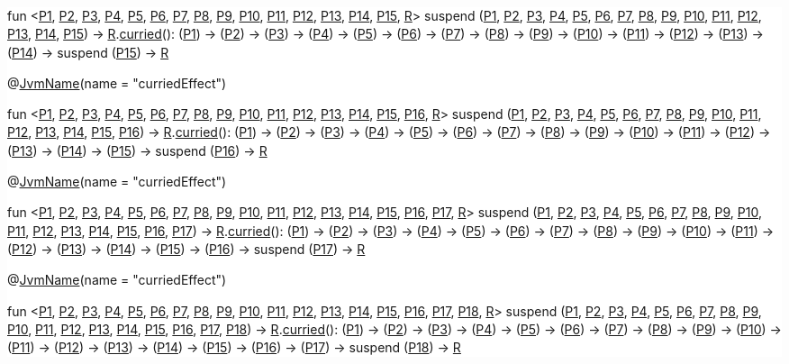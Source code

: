 fun &lt;[P1](curried.md), [P2](curried.md), [P3](curried.md), [P4](curried.md), [P5](curried.md), [P6](curried.md), [P7](curried.md), [P8](curried.md), [P9](curried.md), [P10](curried.md), [P11](curried.md), [P12](curried.md), [P13](curried.md), [P14](curried.md), [P15](curried.md), [R](curried.md)&gt; suspend ([P1](curried.md), [P2](curried.md), [P3](curried.md), [P4](curried.md), [P5](curried.md), [P6](curried.md), [P7](curried.md), [P8](curried.md), [P9](curried.md), [P10](curried.md), [P11](curried.md), [P12](curried.md), [P13](curried.md), [P14](curried.md), [P15](curried.md)) -&gt; [R](curried.md).[curried](curried.md)(): ([P1](curried.md)) -&gt; ([P2](curried.md)) -&gt; ([P3](curried.md)) -&gt; ([P4](curried.md)) -&gt; ([P5](curried.md)) -&gt; ([P6](curried.md)) -&gt; ([P7](curried.md)) -&gt; ([P8](curried.md)) -&gt; ([P9](curried.md)) -&gt; ([P10](curried.md)) -&gt; ([P11](curried.md)) -&gt; ([P12](curried.md)) -&gt; ([P13](curried.md)) -&gt; ([P14](curried.md)) -&gt; suspend ([P15](curried.md)) -&gt; [R](curried.md)

@[JvmName](https://kotlinlang.org/api/latest/jvm/stdlib/kotlin.jvm/-jvm-name/index.html)(name = "curriedEffect")

fun &lt;[P1](curried.md), [P2](curried.md), [P3](curried.md), [P4](curried.md), [P5](curried.md), [P6](curried.md), [P7](curried.md), [P8](curried.md), [P9](curried.md), [P10](curried.md), [P11](curried.md), [P12](curried.md), [P13](curried.md), [P14](curried.md), [P15](curried.md), [P16](curried.md), [R](curried.md)&gt; suspend ([P1](curried.md), [P2](curried.md), [P3](curried.md), [P4](curried.md), [P5](curried.md), [P6](curried.md), [P7](curried.md), [P8](curried.md), [P9](curried.md), [P10](curried.md), [P11](curried.md), [P12](curried.md), [P13](curried.md), [P14](curried.md), [P15](curried.md), [P16](curried.md)) -&gt; [R](curried.md).[curried](curried.md)(): ([P1](curried.md)) -&gt; ([P2](curried.md)) -&gt; ([P3](curried.md)) -&gt; ([P4](curried.md)) -&gt; ([P5](curried.md)) -&gt; ([P6](curried.md)) -&gt; ([P7](curried.md)) -&gt; ([P8](curried.md)) -&gt; ([P9](curried.md)) -&gt; ([P10](curried.md)) -&gt; ([P11](curried.md)) -&gt; ([P12](curried.md)) -&gt; ([P13](curried.md)) -&gt; ([P14](curried.md)) -&gt; ([P15](curried.md)) -&gt; suspend ([P16](curried.md)) -&gt; [R](curried.md)

@[JvmName](https://kotlinlang.org/api/latest/jvm/stdlib/kotlin.jvm/-jvm-name/index.html)(name = "curriedEffect")

fun &lt;[P1](curried.md), [P2](curried.md), [P3](curried.md), [P4](curried.md), [P5](curried.md), [P6](curried.md), [P7](curried.md), [P8](curried.md), [P9](curried.md), [P10](curried.md), [P11](curried.md), [P12](curried.md), [P13](curried.md), [P14](curried.md), [P15](curried.md), [P16](curried.md), [P17](curried.md), [R](curried.md)&gt; suspend ([P1](curried.md), [P2](curried.md), [P3](curried.md), [P4](curried.md), [P5](curried.md), [P6](curried.md), [P7](curried.md), [P8](curried.md), [P9](curried.md), [P10](curried.md), [P11](curried.md), [P12](curried.md), [P13](curried.md), [P14](curried.md), [P15](curried.md), [P16](curried.md), [P17](curried.md)) -&gt; [R](curried.md).[curried](curried.md)(): ([P1](curried.md)) -&gt; ([P2](curried.md)) -&gt; ([P3](curried.md)) -&gt; ([P4](curried.md)) -&gt; ([P5](curried.md)) -&gt; ([P6](curried.md)) -&gt; ([P7](curried.md)) -&gt; ([P8](curried.md)) -&gt; ([P9](curried.md)) -&gt; ([P10](curried.md)) -&gt; ([P11](curried.md)) -&gt; ([P12](curried.md)) -&gt; ([P13](curried.md)) -&gt; ([P14](curried.md)) -&gt; ([P15](curried.md)) -&gt; ([P16](curried.md)) -&gt; suspend ([P17](curried.md)) -&gt; [R](curried.md)

@[JvmName](https://kotlinlang.org/api/latest/jvm/stdlib/kotlin.jvm/-jvm-name/index.html)(name = "curriedEffect")

fun &lt;[P1](curried.md), [P2](curried.md), [P3](curried.md), [P4](curried.md), [P5](curried.md), [P6](curried.md), [P7](curried.md), [P8](curried.md), [P9](curried.md), [P10](curried.md), [P11](curried.md), [P12](curried.md), [P13](curried.md), [P14](curried.md), [P15](curried.md), [P16](curried.md), [P17](curried.md), [P18](curried.md), [R](curried.md)&gt; suspend ([P1](curried.md), [P2](curried.md), [P3](curried.md), [P4](curried.md), [P5](curried.md), [P6](curried.md), [P7](curried.md), [P8](curried.md), [P9](curried.md), [P10](curried.md), [P11](curried.md), [P12](curried.md), [P13](curried.md), [P14](curried.md), [P15](curried.md), [P16](curried.md), [P17](curried.md), [P18](curried.md)) -&gt; [R](curried.md).[curried](curried.md)(): ([P1](curried.md)) -&gt; ([P2](curried.md)) -&gt; ([P3](curried.md)) -&gt; ([P4](curried.md)) -&gt; ([P5](curried.md)) -&gt; ([P6](curried.md)) -&gt; ([P7](curried.md)) -&gt; ([P8](curried.md)) -&gt; ([P9](curried.md)) -&gt; ([P10](curried.md)) -&gt; ([P11](curried.md)) -&gt; ([P12](curried.md)) -&gt; ([P13](curried.md)) -&gt; ([P14](curried.md)) -&gt; ([P15](curried.md)) -&gt; ([P16](curried.md)) -&gt; ([P17](curried.md)) -&gt; suspend ([P18](curried.md)) -&gt; [R](curried.md)
